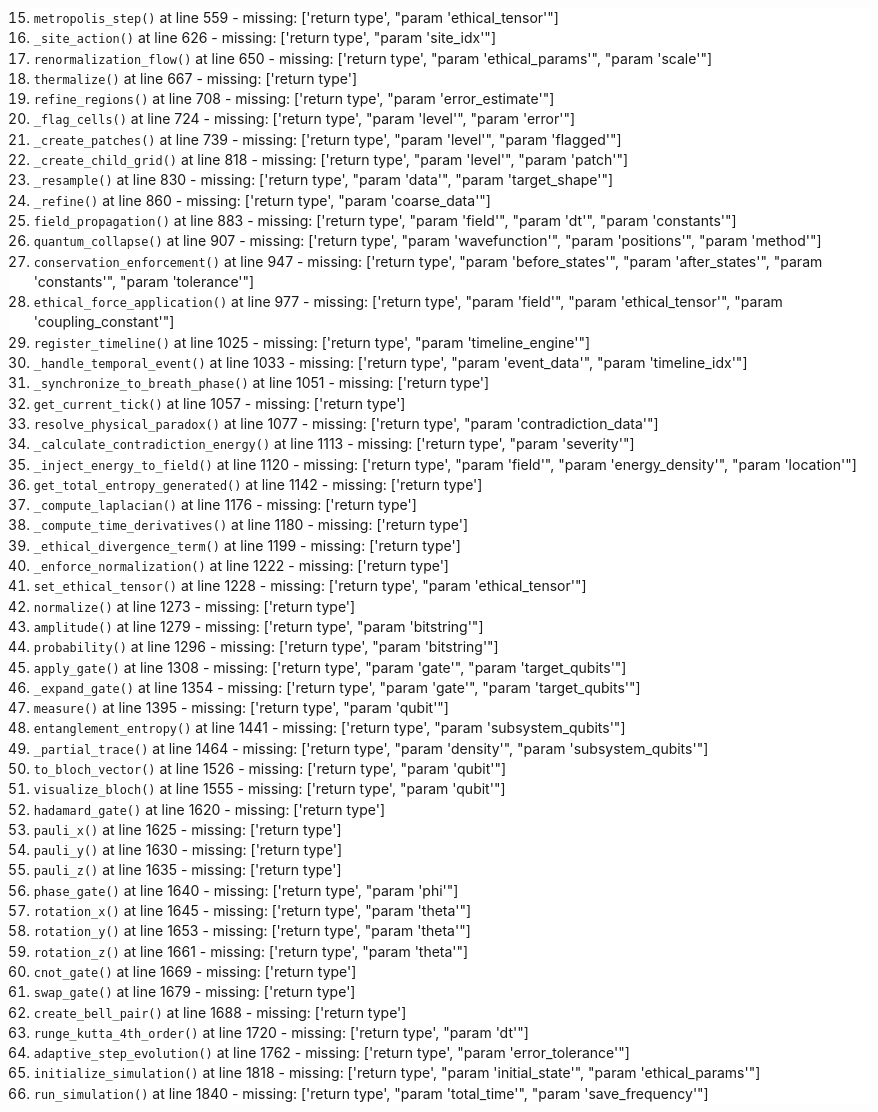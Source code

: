 15. `metropolis_step()` at line 559 - missing: ['return type', "param 'ethical_tensor'"]
16. `_site_action()` at line 626 - missing: ['return type', "param 'site_idx'"]
17. `renormalization_flow()` at line 650 - missing: ['return type', "param 'ethical_params'", "param 'scale'"]
18. `thermalize()` at line 667 - missing: ['return type']
19. `refine_regions()` at line 708 - missing: ['return type', "param 'error_estimate'"]
20. `_flag_cells()` at line 724 - missing: ['return type', "param 'level'", "param 'error'"]
21. `_create_patches()` at line 739 - missing: ['return type', "param 'level'", "param 'flagged'"]
22. `_create_child_grid()` at line 818 - missing: ['return type', "param 'level'", "param 'patch'"]
23. `_resample()` at line 830 - missing: ['return type', "param 'data'", "param 'target_shape'"]
24. `_refine()` at line 860 - missing: ['return type', "param 'coarse_data'"]
25. `field_propagation()` at line 883 - missing: ['return type', "param 'field'", "param 'dt'", "param 'constants'"]
26. `quantum_collapse()` at line 907 - missing: ['return type', "param 'wavefunction'", "param 'positions'", "param 'method'"]
27. `conservation_enforcement()` at line 947 - missing: ['return type', "param 'before_states'", "param 'after_states'", "param 'constants'", "param 'tolerance'"]
28. `ethical_force_application()` at line 977 - missing: ['return type', "param 'field'", "param 'ethical_tensor'", "param 'coupling_constant'"]
29. `register_timeline()` at line 1025 - missing: ['return type', "param 'timeline_engine'"]
30. `_handle_temporal_event()` at line 1033 - missing: ['return type', "param 'event_data'", "param 'timeline_idx'"]
31. `_synchronize_to_breath_phase()` at line 1051 - missing: ['return type']
32. `get_current_tick()` at line 1057 - missing: ['return type']
33. `resolve_physical_paradox()` at line 1077 - missing: ['return type', "param 'contradiction_data'"]
34. `_calculate_contradiction_energy()` at line 1113 - missing: ['return type', "param 'severity'"]
35. `_inject_energy_to_field()` at line 1120 - missing: ['return type', "param 'field'", "param 'energy_density'", "param 'location'"]
36. `get_total_entropy_generated()` at line 1142 - missing: ['return type']
37. `_compute_laplacian()` at line 1176 - missing: ['return type']
38. `_compute_time_derivatives()` at line 1180 - missing: ['return type']
39. `_ethical_divergence_term()` at line 1199 - missing: ['return type']
40. `_enforce_normalization()` at line 1222 - missing: ['return type']
41. `set_ethical_tensor()` at line 1228 - missing: ['return type', "param 'ethical_tensor'"]
42. `normalize()` at line 1273 - missing: ['return type']
43. `amplitude()` at line 1279 - missing: ['return type', "param 'bitstring'"]
44. `probability()` at line 1296 - missing: ['return type', "param 'bitstring'"]
45. `apply_gate()` at line 1308 - missing: ['return type', "param 'gate'", "param 'target_qubits'"]
46. `_expand_gate()` at line 1354 - missing: ['return type', "param 'gate'", "param 'target_qubits'"]
47. `measure()` at line 1395 - missing: ['return type', "param 'qubit'"]
48. `entanglement_entropy()` at line 1441 - missing: ['return type', "param 'subsystem_qubits'"]
49. `_partial_trace()` at line 1464 - missing: ['return type', "param 'density'", "param 'subsystem_qubits'"]
50. `to_bloch_vector()` at line 1526 - missing: ['return type', "param 'qubit'"]
51. `visualize_bloch()` at line 1555 - missing: ['return type', "param 'qubit'"]
52. `hadamard_gate()` at line 1620 - missing: ['return type']
53. `pauli_x()` at line 1625 - missing: ['return type']
54. `pauli_y()` at line 1630 - missing: ['return type']
55. `pauli_z()` at line 1635 - missing: ['return type']
56. `phase_gate()` at line 1640 - missing: ['return type', "param 'phi'"]
57. `rotation_x()` at line 1645 - missing: ['return type', "param 'theta'"]
58. `rotation_y()` at line 1653 - missing: ['return type', "param 'theta'"]
59. `rotation_z()` at line 1661 - missing: ['return type', "param 'theta'"]
60. `cnot_gate()` at line 1669 - missing: ['return type']
61. `swap_gate()` at line 1679 - missing: ['return type']
62. `create_bell_pair()` at line 1688 - missing: ['return type']
63. `runge_kutta_4th_order()` at line 1720 - missing: ['return type', "param 'dt'"]
64. `adaptive_step_evolution()` at line 1762 - missing: ['return type', "param 'error_tolerance'"]
65. `initialize_simulation()` at line 1818 - missing: ['return type', "param 'initial_state'", "param 'ethical_params'"]
66. `run_simulation()` at line 1840 - missing: ['return type', "param 'total_time'", "param 'save_frequency'"]